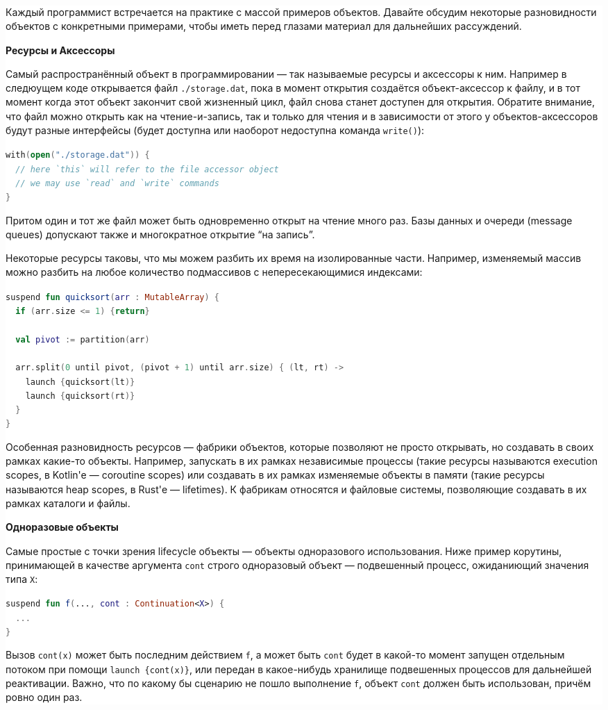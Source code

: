 Каждый программист встречается на практике с массой примеров объектов. Давайте обсудим некоторые разновидности объектов с конкретными примерами, чтобы иметь перед глазами материал для дальнейших рассуждений.

**Ресурсы и Аксессоры**

Самый распространённый объект в программировании — так называемые ресурсы и аксессоры к ним. Например в следюущем коде открывается файл `./storage.dat`, пока в момент открытия создаётся объект-аксессор к файлу, и в тот момент когда этот объект закончит свой жизненный цикл, файл снова станет доступен для открытия. Обратите внимание, что файл можно открыть как на чтение-и-запись, так и только для чтения и в зависимости от этого у объектов-аксессоров будут разные интерфейсы (будет доступна или наоборот недоступна команда `write()`):
```kotlin
with(open("./storage.dat")) {
  // here `this` will refer to the file accessor object 
  // we may use `read` and `write` commands
}
```

Притом один и тот же файл может быть одновременно открыт на чтение много раз. Базы данных и очереди (message queues) допускают также и многократное открытие “на запись”.

Некоторые ресурсы таковы, что мы можем разбить их время на изолированные части. Например, изменяемый массив можно разбить на любое количество подмассивов с непересекающимися индексами:
```kotlin
suspend fun quicksort(arr : MutableArray) {
  if (arr.size <= 1) {return}
  
  val pivot := partition(arr)
  
  arr.split(0 until pivot, (pivot + 1) until arr.size) { (lt, rt) ->
    launch {quicksort(lt)}
    launch {quicksort(rt)}
  }
}
```

Особенная разновидность ресурсов — фабрики объектов, которые позволяют не просто открывать, но создавать в своих рамках какие-то объекты. Например, запускать в их рамках независимые процессы (такие ресурсы называются execution scopes, в Kotlin'e — coroutine scopes) или создавать в их рамках изменяемые объекты в памяти (такие ресурсы называются heap scopes, в Rust'е — lifetimes). К фабрикам относятся и файловые системы, позволяющие создавать в их рамках каталоги и файлы.

**Одноразовые объекты**

Самые простые с точки зрения lifeсycle объекты — объекты одноразового использования. Ниже пример корутины, принимающей в качестве аргумента `cont` строго одноразовый объект — подвешенный процесс, ожиданиющий значения типа `X`:
```kotlin
suspend fun f(..., cont : Continuation<X>) {
  ...
}
```

Вызов `cont(x)` может быть последним действием `f`, а может быть `cont` будет в какой-то момент запущен отдельным потоком при помощи `launch {cont(x)}`, или передан в какое-нибудь хранилище подвешенных процессов для дальнейшей реактивации. Важно, что по какому бы сценарию не пошло выполнение `f`, объект `cont` должен быть использован, причём ровно один раз.
